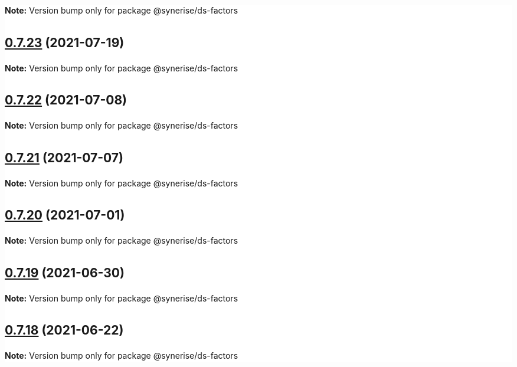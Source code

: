 **Note:** Version bump only for package @synerise/ds-factors





## [0.7.23](https://github.com/Synerise/synerise-design/compare/@synerise/ds-factors@0.7.22...@synerise/ds-factors@0.7.23) (2021-07-19)

**Note:** Version bump only for package @synerise/ds-factors





## [0.7.22](https://github.com/Synerise/synerise-design/compare/@synerise/ds-factors@0.7.21...@synerise/ds-factors@0.7.22) (2021-07-08)

**Note:** Version bump only for package @synerise/ds-factors





## [0.7.21](https://github.com/Synerise/synerise-design/compare/@synerise/ds-factors@0.7.20...@synerise/ds-factors@0.7.21) (2021-07-07)

**Note:** Version bump only for package @synerise/ds-factors





## [0.7.20](https://github.com/Synerise/synerise-design/compare/@synerise/ds-factors@0.7.19...@synerise/ds-factors@0.7.20) (2021-07-01)

**Note:** Version bump only for package @synerise/ds-factors





## [0.7.19](https://github.com/Synerise/synerise-design/compare/@synerise/ds-factors@0.7.18...@synerise/ds-factors@0.7.19) (2021-06-30)

**Note:** Version bump only for package @synerise/ds-factors





## [0.7.18](https://github.com/Synerise/synerise-design/compare/@synerise/ds-factors@0.7.17...@synerise/ds-factors@0.7.18) (2021-06-22)

**Note:** Version bump only for package @synerise/ds-factors
